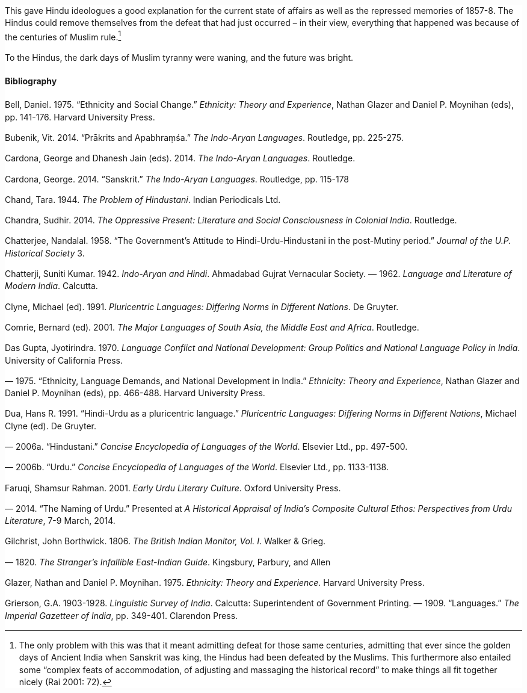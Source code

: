 This gave Hindu ideologues a good explanation for the current state of affairs as well as the repressed memories of 1857-8. The Hindus could remove themselves from the defeat that had just occurred – in their view, everything that happened was because of the centuries of Muslim rule.[^83]

To the Hindus, the dark days of Muslim tyranny were waning, and the future was bright.

#### Bibliography

Bell, Daniel. 1975. “Ethnicity and Social Change.” *Ethnicity: Theory and Experience*, Nathan Glazer and Daniel P. Moynihan (eds), pp. 141-176. Harvard University Press.

Bubenik, Vit. 2014. “Prākrits and Apabhraṃśa.” *The Indo-Aryan Languages*. Routledge, pp. 225-275.

Cardona, George and Dhanesh Jain (eds). 2014. *The Indo-Aryan Languages*. Routledge.

Cardona, George. 2014. “Sanskrit.” *The Indo-Aryan Languages*. Routledge, pp. 115-178

Chand, Tara. 1944. *The Problem of Hindustani*. Indian Periodicals Ltd.

Chandra, Sudhir. 2014. *The Oppressive Present: Literature and Social Consciousness in Colonial India*. Routledge.

Chatterjee, Nandalal. 1958. “The Government’s Attitude to Hindi-Urdu-Hindustani in the post-Mutiny period.” *Journal of the U.P. Historical Society* 3.

Chatterji, Suniti Kumar. 1942. *Indo-Aryan and Hindi*. Ahmadabad Gujrat Vernacular Society.
— 1962. *Language and Literature of Modern India*. Calcutta.

Clyne, Michael (ed). 1991. *Pluricentric Languages: Differing Norms in Different Nations*. De Gruyter.

Comrie, Bernard (ed). 2001. *The Major Languages of South Asia, the Middle East and Africa*. Routledge.

Das Gupta, Jyotirindra. 1970. *Language Conflict and National Development: Group Politics and National Language Policy in India*. University of California Press.

— 1975. “Ethnicity, Language Demands, and National Development in India.” *Ethnicity: Theory and Experience*, Nathan Glazer and Daniel P. Moynihan (eds), pp. 466-488. Harvard University Press.

Dua, Hans R. 1991. “Hindi-Urdu as a pluricentric language.” *Pluricentric Languages: Differing Norms in Different Nations*, Michael Clyne (ed). De Gruyter.

— 2006a. “Hindustani.” *Concise Encyclopedia of Languages of the World*. Elsevier Ltd., pp. 497-500.

— 2006b. “Urdu.” *Concise Encyclopedia of Languages of the World*. Elsevier Ltd., pp. 1133-1138.

Faruqi, Shamsur Rahman. 2001. *Early Urdu Literary Culture*. Oxford University Press.

— 2014. “The Naming of Urdu.” Presented at *A Historical Appraisal of India’s Composite Cultural Ethos: Perspectives from Urdu Literature*, 7-9 March, 2014.

Gilchrist, John Borthwick. 1806. *The British Indian Monitor, Vol. I*. Walker & Grieg.

— 1820. *The Stranger’s Infallible East-Indian Guide*. Kingsbury, Parbury, and Allen

Glazer, Nathan and Daniel P. Moynihan. 1975. *Ethnicity: Theory and Experience*. Harvard University Press.

Grierson, G.A. 1903-1928. *Linguistic Survey of India*. Calcutta: Superintendent of Government Printing.
— 1909. “Languages.” *The Imperial Gazetteer of India*, pp. 349-401. Clarendon Press.


[^49]: Shackle and Snell 1990: 6.
[^50]: Shackle and Snell 1990: 7.
[^51]: Lelyveld 1993: 669.
[^52]: Faruqi 2001: 31.
[^53]: Chand 1944: 32.
[^54]: This is part of the comically long subtitle to Gilchrist’s 1820 *The Stranger’s Infallible East-Indian Guide, or: Hindoostanee Multum in Parvo, as a Grammatical Compendium of the Grand, Popular, and Military Language of All India (long, but improperly, called the Moors of Moorish Jargon)*. 
[^55]: Masica 1991: 29.
[^56]: As Gilchrist (1820: xiii-xiv) himself describes it: "In every case where a native of hindoostan wishes either to compose or to dictate anything to be translated from his own to another tongue, he constantly arranges his ideas and explains his meaning in hindoostanee, before it be committed to writing as a Persian epistle, or  a political document of any value."
[^57]: Quoted in Lelyveld (1993: 670), from M. Atique Siddiqi’s (1963) Origins of Modern Hindustani Literature (Naya Kirab Garh).
[^58]: *Truly* painstaking work went into making the dictionary. Gilchrist began with “a” and slowly built on it, going to “ab”, then “abab”, “ababa”, “abach”, and so on and so forth, with his Hindustani employees telling him all the words that came to mind with each combination. 
[^59]: Shackle and Snell 1990: 7.
[^60]: Shapiro 2004: 281
[^61]: In fact, being the entrepreneur he was, Gilchrist even devised his own system for transliterating Hindustani into the Roman alphabet with the goal of  making it easier for the British to learn (though it didn’t catch on in the end) (Lelyveld 1993: 671).
[^62]: Dr. J.F. Ballantyne in Benares – the professor who had asked his students why they hated Hindi so much – was of the same mindset as Gilchrist, if not of even stronger convictions. He wanted to clearly distinguish Hindi from all of the other dialects of the masses, and he wanted to “define and affirm Hindi in terms of a standardized and Sanskritized language created by a vernacular elite” (Rai 2001: 25).
[^63]: To support this claim, Chand (1944: 88) quotes Jules Bloch, author of *La formation de la Language Marathe* (*The formation of the Marathi Language*): "Lallu Lal, sous l’inspiration du Dr. Gilchrist, changea tout cela en ecrivant son celebre Prem Sagar, dont les parties en prose etaient en somme de l’ourdou dont less [sic] mots Persans auraient ete remplaces partout par des  mots Indo-aryens…Le  nouveau dialecte donna une ‘langue franque’ aux Hindus"
[^64]: Das Gupta 1970: 52.
[^65]: Rai 2001: 24.
[^66]: The idea that there should be one language for Muslims – Hindustani – and one for the Hindus – Hindi – would not take root until the British assumed full control, at which point it was imposed fairly quickly. For example, the 1886 *Hobson-Jobson: A Glossary of Colloquial Anglo-Indian Words and Phrases, and of Kindred Terms, Etymological, Historical, Geographical and Discursive* by Henry Yule and Arthur Coke Burnell (417) defines Hindustani as "properly an adjective, but used substantively in two senses, viz. (a) a native of Hindustan, and (b) (*Hindūstānī zabān*) ‘the language of the country,’ **but in fact the language that the Mahommedans of Upper India, eventually the Mahommedans of the Deccan, developed out of the Hindi dialect** of the Doab chiefly, and the territory around Agra and Delhi, with a mixture of Persian vocables and phrases, and a readiness to adopt other foreign words. It is also called *Oordoo*, i.e. the language of the Urdu (‘Horde’) or Camp. **This language was for a long time a kind of Mahommedan *lingua franca* over all India, and still possesses that character over a large part of the country, and among certain classes. Even in Madras, where it least prevails, it is still recognized in native regiments as the language of intercourse between officers and men. Old fashioned Anglo-Indians used to call it the *Moors* (q.v.)" [emphasis added].
[^67]: Rai 2001: 25.
[^68]: Bhartendu Harishchandra, one of the pioneers of Modern Hindi, even acknowledged that in the middle of the 19th century, Urdu was the language of all polite speech in North India. 
[^69]: Rai 2001: 80.
[^70]: King 1992: 185.
[^71]: Rai 2001: 26.
[^72]: It was exactly this that the Court of the Directors of the East India Company advised in 1830: they wrote that “it is easier for the judge to acquire the language of the people than for the people to acquire the language of the judge.” (Quoted in King 1992: 185, from Malaviya, Madan Mohan *Court Character and Primary Education in N.W.P. and Oudh* (1897), Allahabad: Indian Press.)
[^73]: Not everyone saw it that way, though. For many, Urdu referred specifically to the highly-stylized, Persianized literary variety, and was different from (colloquial) Hindustani (Masica 1991: 30).
[^74]: Lelyveld 1993: 673; Rai 2001: 27.
[^75]: In 1836, the Sadar Board of Revenue of the North-Western Provinces (NWP) had warned that the change from Persian to Urdu wouldn’t just be inserting some Urdu verbs and keeping Persian vocabulary and idioms, but that was basically what happened in the end (King 1992:185).
[^76]: King 1992: 186.
[^77]: This would be Ahad Ali Khan Yakta in his *Code for Standard Speech* (*Dastūr ul-fasahāt*) (Faruqi 2001: 39).
[^78]: As late as December of 1858, the famous Urdu poet Ghalib was uncomfortable with the term Urdu, which he employed in the masculine (which meant “city”), rather than the feminine (which meant the language).
[^79]: One of the high points of Urdu literature can be found in the letters of Ghalib (died 1869), who was one of the greatest Urdu poets and one of the last who still felt equally at home in Persian (Shackle and Snell 1990: 8).
[^80]: Quoted in Chatterjee 1958.
[^81]: Rai 2001: 51
[^82]: Rai 2001: 72.
[^83]: The only problem with this was that it meant admitting defeat for those same centuries, admitting that ever since the golden days of Ancient India when Sanskrit was king, the Hindus had been defeated by the Muslims. This furthermore also entailed some “complex feats of accommodation, of adjusting and massaging the historical record” to make things all fit together nicely (Rai 2001: 72).